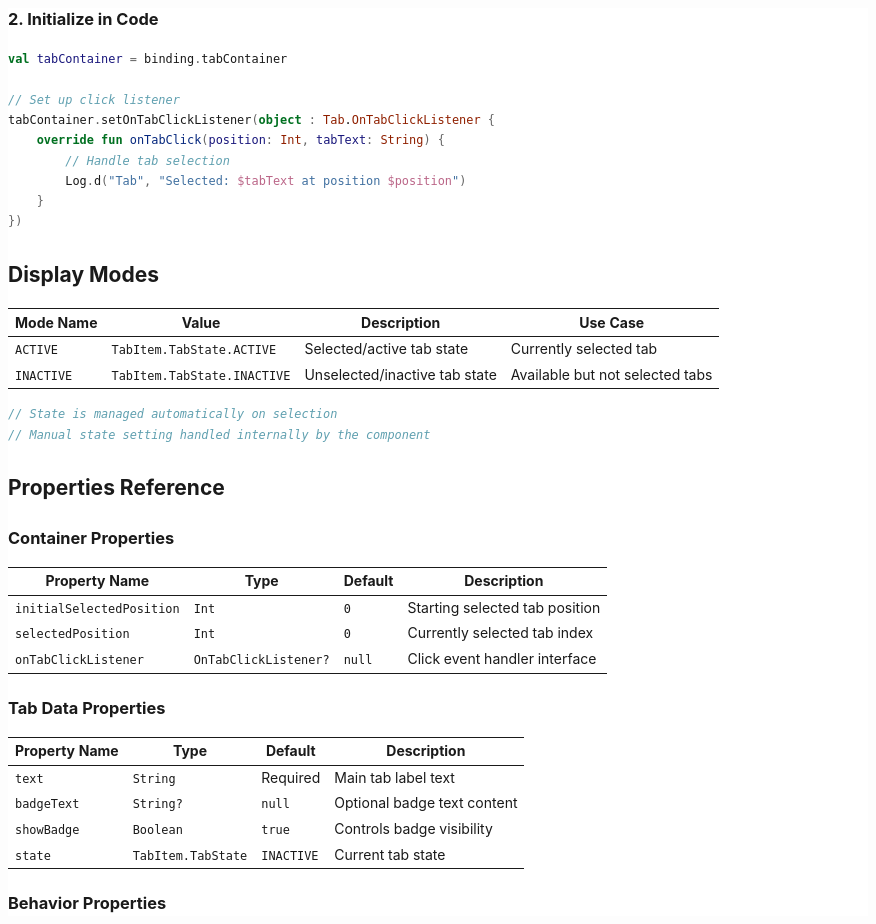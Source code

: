 ### 2. Initialize in Code

```kotlin
val tabContainer = binding.tabContainer

// Set up click listener
tabContainer.setOnTabClickListener(object : Tab.OnTabClickListener {
    override fun onTabClick(position: Int, tabText: String) {
        // Handle tab selection
        Log.d("Tab", "Selected: $tabText at position $position")
    }
})
```

## Display Modes 

| Mode Name | Value | Description | Use Case |
| --------- | ----- | ----------- | -------- |
| `ACTIVE` | `TabItem.TabState.ACTIVE` | Selected/active tab state | Currently selected tab |
| `INACTIVE` | `TabItem.TabState.INACTIVE` | Unselected/inactive tab state | Available but not selected tabs |

```kotlin
// State is managed automatically on selection
// Manual state setting handled internally by the component
```

## Properties Reference

### Container Properties

| Property Name | Type | Default | Description |
| ------------- | ---- | ------- | ----------- |
| `initialSelectedPosition` | `Int` | `0` | Starting selected tab position |
| `selectedPosition` | `Int` | `0` | Currently selected tab index |
| `onTabClickListener` | `OnTabClickListener?` | `null` | Click event handler interface |

### Tab Data Properties

| Property Name | Type | Default | Description |
| ------------- | ---- | ------- | ----------- |
| `text` | `String` | Required | Main tab label text |
| `badgeText` | `String?` | `null` | Optional badge text content |
| `showBadge` | `Boolean` | `true` | Controls badge visibility |
| `state` | `TabItem.TabState` | `INACTIVE` | Current tab state |

### Behavior Properties
